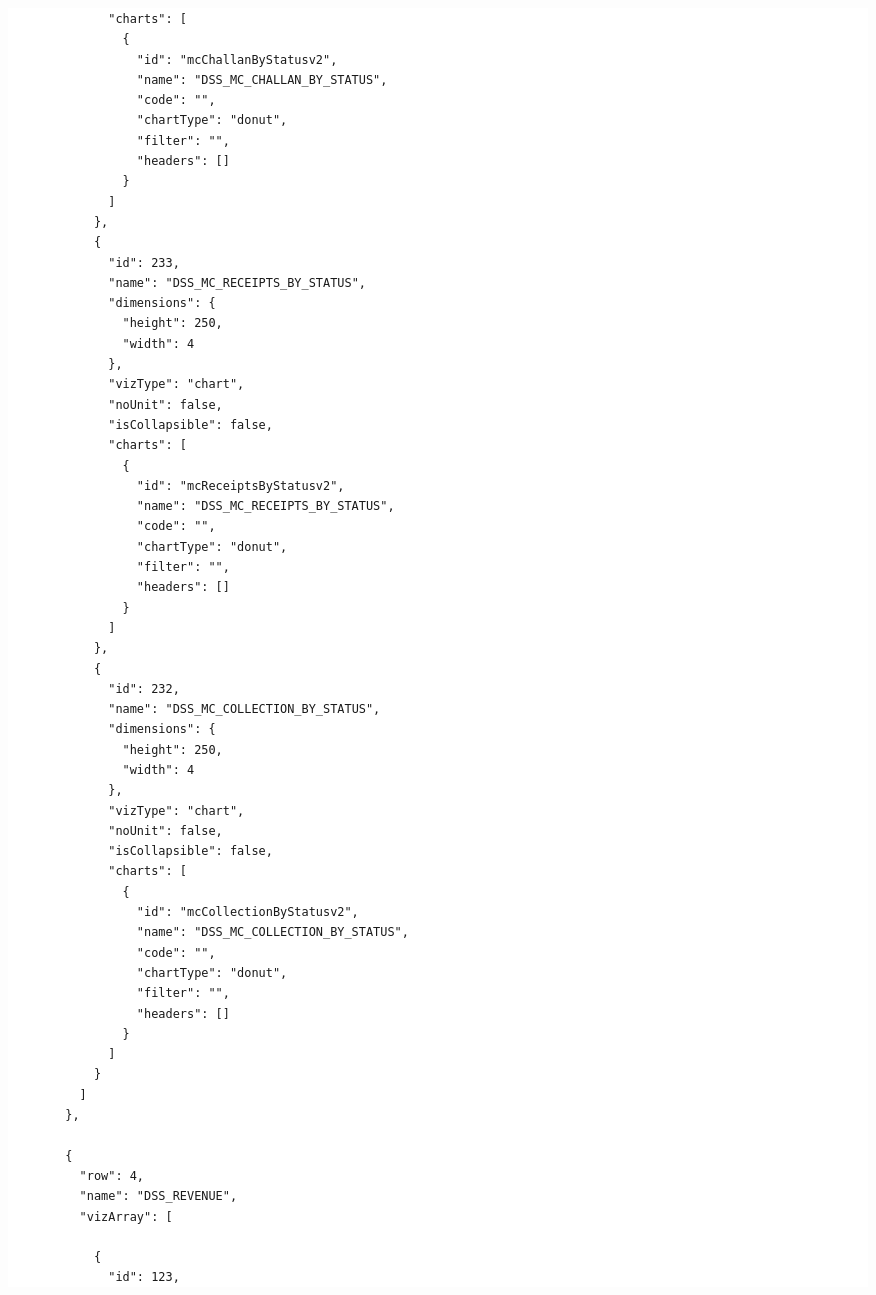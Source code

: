 ```
              "charts": [
                {
                  "id": "mcChallanByStatusv2",
                  "name": "DSS_MC_CHALLAN_BY_STATUS",
                  "code": "",
                  "chartType": "donut",
                  "filter": "",
                  "headers": []
                }
              ]
            },
            {
              "id": 233,
              "name": "DSS_MC_RECEIPTS_BY_STATUS",
              "dimensions": {
                "height": 250,
                "width": 4
              },
              "vizType": "chart",
              "noUnit": false,
              "isCollapsible": false,
              "charts": [
                {
                  "id": "mcReceiptsByStatusv2",
                  "name": "DSS_MC_RECEIPTS_BY_STATUS",
                  "code": "",
                  "chartType": "donut",
                  "filter": "",
                  "headers": []
                }
              ]
            },
            {
              "id": 232,
              "name": "DSS_MC_COLLECTION_BY_STATUS",
              "dimensions": {
                "height": 250,
                "width": 4
              },
              "vizType": "chart",
              "noUnit": false,
              "isCollapsible": false,
              "charts": [
                {
                  "id": "mcCollectionByStatusv2",
                  "name": "DSS_MC_COLLECTION_BY_STATUS",
                  "code": "",
                  "chartType": "donut",
                  "filter": "",
                  "headers": []
                }
              ]
            }
          ]
        },
        
        {
          "row": 4,
          "name": "DSS_REVENUE",
          "vizArray": [
            
            {
              "id": 123,
```